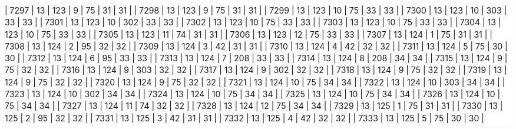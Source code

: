 | 7297  | 13         | 123              | 9                 | 75         | 31        | 31        |
| 7298  | 13         | 123              | 9                 | 75         | 31        | 31        |
| 7299  | 13         | 123              | 10                | 75         | 33        | 33        |
| 7300  | 13         | 123              | 10                | 303        | 33        | 33        |
| 7301  | 13         | 123              | 10                | 302        | 33        | 33        |
| 7302  | 13         | 123              | 10                | 75         | 33        | 33        |
| 7303  | 13         | 123              | 10                | 75         | 33        | 33        |
| 7304  | 13         | 123              | 10                | 75         | 33        | 33        |
| 7305  | 13         | 123              | 11                | 74         | 31        | 31        |
| 7306  | 13         | 123              | 12                | 75         | 33        | 33        |
| 7307  | 13         | 124              | 1                 | 75         | 31        | 31        |
| 7308  | 13         | 124              | 2                 | 95         | 32        | 32        |
| 7309  | 13         | 124              | 3                 | 42         | 31        | 31        |
| 7310  | 13         | 124              | 4                 | 42         | 32        | 32        |
| 7311  | 13         | 124              | 5                 | 75         | 30        | 30        |
| 7312  | 13         | 124              | 6                 | 95         | 33        | 33        |
| 7313  | 13         | 124              | 7                 | 208        | 33        | 33        |
| 7314  | 13         | 124              | 8                 | 208        | 34        | 34        |
| 7315  | 13         | 124              | 9                 | 75         | 32        | 32        |
| 7316  | 13         | 124              | 9                 | 303        | 32        | 32        |
| 7317  | 13         | 124              | 9                 | 302        | 32        | 32        |
| 7318  | 13         | 124              | 9                 | 75         | 32        | 32        |
| 7319  | 13         | 124              | 9                 | 75         | 32        | 32        |
| 7320  | 13         | 124              | 9                 | 75         | 32        | 32        |
| 7321  | 13         | 124              | 10                | 75         | 34        | 34        |
| 7322  | 13         | 124              | 10                | 303        | 34        | 34        |
| 7323  | 13         | 124              | 10                | 302        | 34        | 34        |
| 7324  | 13         | 124              | 10                | 75         | 34        | 34        |
| 7325  | 13         | 124              | 10                | 75         | 34        | 34        |
| 7326  | 13         | 124              | 10                | 75         | 34        | 34        |
| 7327  | 13         | 124              | 11                | 74         | 32        | 32        |
| 7328  | 13         | 124              | 12                | 75         | 34        | 34        |
| 7329  | 13         | 125              | 1                 | 75         | 31        | 31        |
| 7330  | 13         | 125              | 2                 | 95         | 32        | 32        |
| 7331  | 13         | 125              | 3                 | 42         | 31        | 31        |
| 7332  | 13         | 125              | 4                 | 42         | 32        | 32        |
| 7333  | 13         | 125              | 5                 | 75         | 30        | 30        |